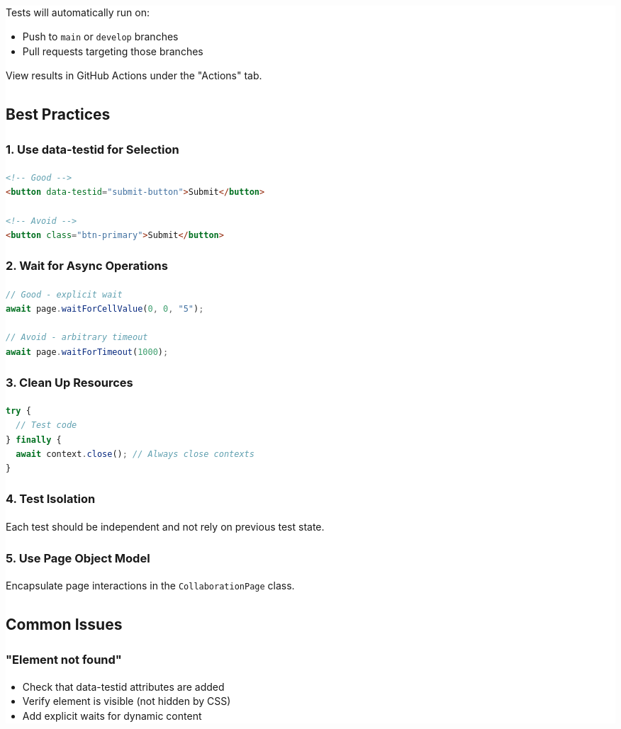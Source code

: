 Tests will automatically run on:

- Push to `main` or `develop` branches
- Pull requests targeting those branches

View results in GitHub Actions under the "Actions" tab.

## Best Practices

### 1. Use data-testid for Selection

```html
<!-- Good -->
<button data-testid="submit-button">Submit</button>

<!-- Avoid -->
<button class="btn-primary">Submit</button>
```

### 2. Wait for Async Operations

```typescript
// Good - explicit wait
await page.waitForCellValue(0, 0, "5");

// Avoid - arbitrary timeout
await page.waitForTimeout(1000);
```

### 3. Clean Up Resources

```typescript
try {
  // Test code
} finally {
  await context.close(); // Always close contexts
}
```

### 4. Test Isolation

Each test should be independent and not rely on previous test state.

### 5. Use Page Object Model

Encapsulate page interactions in the `CollaborationPage` class.

## Common Issues

### "Element not found"

- Check that data-testid attributes are added
- Verify element is visible (not hidden by CSS)
- Add explicit waits for dynamic content
